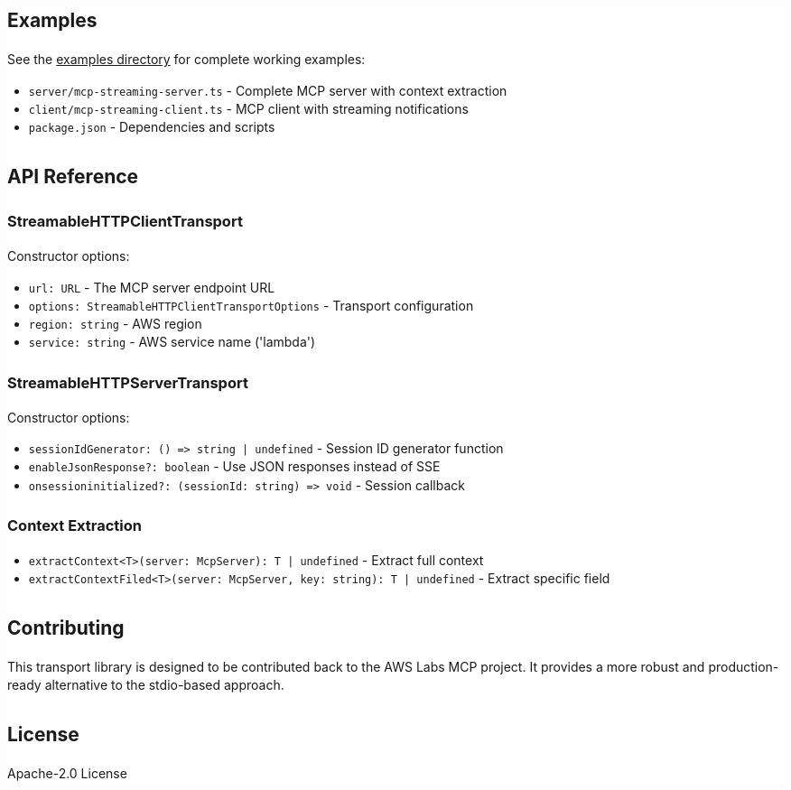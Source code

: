 ## Examples

See the [examples directory](../../examples/streamable-http/) for complete working examples:

- `server/mcp-streaming-server.ts` - Complete MCP server with context extraction
- `client/mcp-streaming-client.ts` - MCP client with streaming notifications
- `package.json` - Dependencies and scripts

## API Reference

### StreamableHTTPClientTransport

Constructor options:
- `url: URL` - The MCP server endpoint URL
- `options: StreamableHTTPClientTransportOptions` - Transport configuration
- `region: string` - AWS region
- `service: string` - AWS service name ('lambda')

### StreamableHTTPServerTransport  

Constructor options:
- `sessionIdGenerator: () => string | undefined` - Session ID generator function
- `enableJsonResponse?: boolean` - Use JSON responses instead of SSE
- `onsessioninitialized?: (sessionId: string) => void` - Session callback

### Context Extraction

- `extractContext<T>(server: McpServer): T | undefined` - Extract full context
- `extractContextFiled<T>(server: McpServer, key: string): T | undefined` - Extract specific field

## Contributing

This transport library is designed to be contributed back to the AWS Labs MCP project. It provides a more robust and production-ready alternative to the stdio-based approach.

## License

Apache-2.0 License